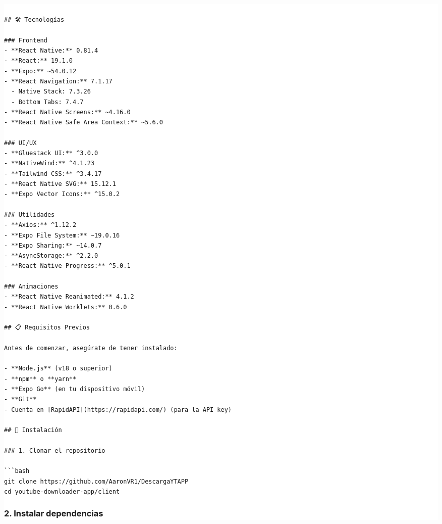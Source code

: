 ```

## 🛠 Tecnologías

### Frontend
- **React Native:** 0.81.4
- **React:** 19.1.0
- **Expo:** ~54.0.12
- **React Navigation:** 7.1.17
  - Native Stack: 7.3.26
  - Bottom Tabs: 7.4.7
- **React Native Screens:** ~4.16.0
- **React Native Safe Area Context:** ~5.6.0

### UI/UX
- **Gluestack UI:** ^3.0.0
- **NativeWind:** ^4.1.23
- **Tailwind CSS:** ^3.4.17
- **React Native SVG:** 15.12.1
- **Expo Vector Icons:** ^15.0.2

### Utilidades
- **Axios:** ^1.12.2
- **Expo File System:** ~19.0.16
- **Expo Sharing:** ~14.0.7
- **AsyncStorage:** ^2.2.0
- **React Native Progress:** ^5.0.1

### Animaciones
- **React Native Reanimated:** 4.1.2
- **React Native Worklets:** 0.6.0

## 📋 Requisitos Previos

Antes de comenzar, asegúrate de tener instalado:

- **Node.js** (v18 o superior)
- **npm** o **yarn**
- **Expo Go** (en tu dispositivo móvil)
- **Git**
- Cuenta en [RapidAPI](https://rapidapi.com/) (para la API key)

## 🚀 Instalación

### 1. Clonar el repositorio

```bash
git clone https://github.com/AaronVR1/DescargaYTAPP
cd youtube-downloader-app/client
```

### 2. Instalar dependencias
